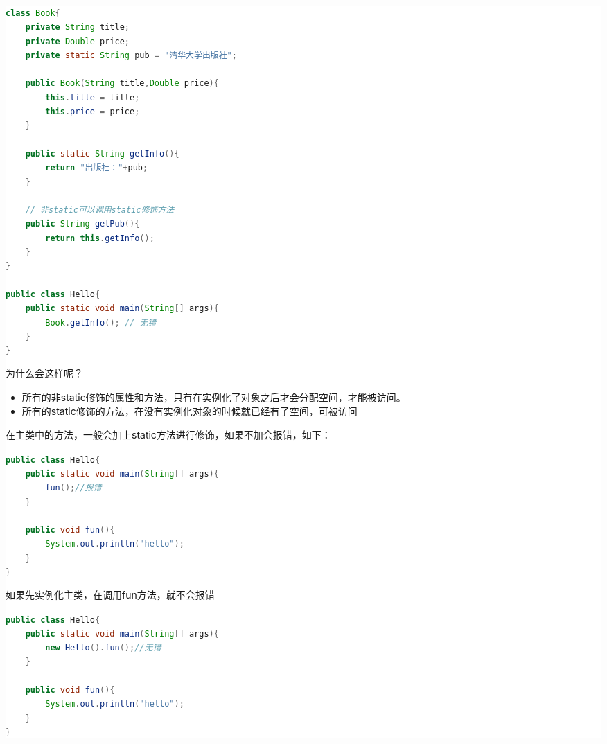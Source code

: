 ```java
class Book{
	private String title;
	private Double price;
	private static String pub = "清华大学出版社";

	public Book(String title,Double price){
		this.title = title;
		this.price = price;
	}

	public static String getInfo(){
		return "出版社："+pub;
	}

	// 非static可以调用static修饰方法
	public String getPub(){
		return this.getInfo();
	}
}

public class Hello{
	public static void main(String[] args){
		Book.getInfo();	// 无错
	}
}
```

为什么会这样呢？

- 所有的非static修饰的属性和方法，只有在实例化了对象之后才会分配空间，才能被访问。
- 所有的static修饰的方法，在没有实例化对象的时候就已经有了空间，可被访问

在主类中的方法，一般会加上static方法进行修饰，如果不加会报错，如下：

```java
public class Hello{
	public static void main(String[] args){
		fun();//报错
	}

	public void fun(){
		System.out.println("hello");
	}
}
```

如果先实例化主类，在调用fun方法，就不会报错

```java
public class Hello{
	public static void main(String[] args){
		new Hello().fun();//无错
	}

	public void fun(){
		System.out.println("hello");
	}
}
```
